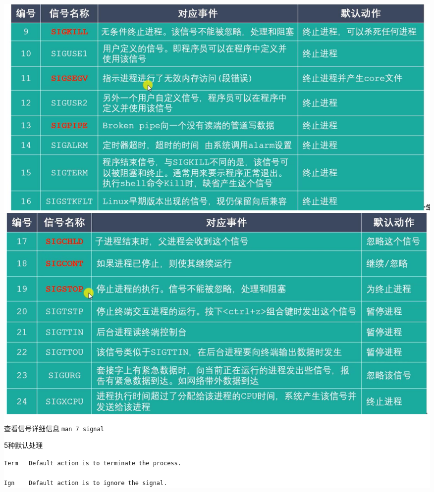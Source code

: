 ![](../picture/2_17信号表2.jpg)
![](../picture/2_17信号表3.jpg)

查看信号详细信息 `man 7 signal`

5种默认处理

    Term   Default action is to terminate the process.
    
    Ign    Default action is to ignore the signal.
    
